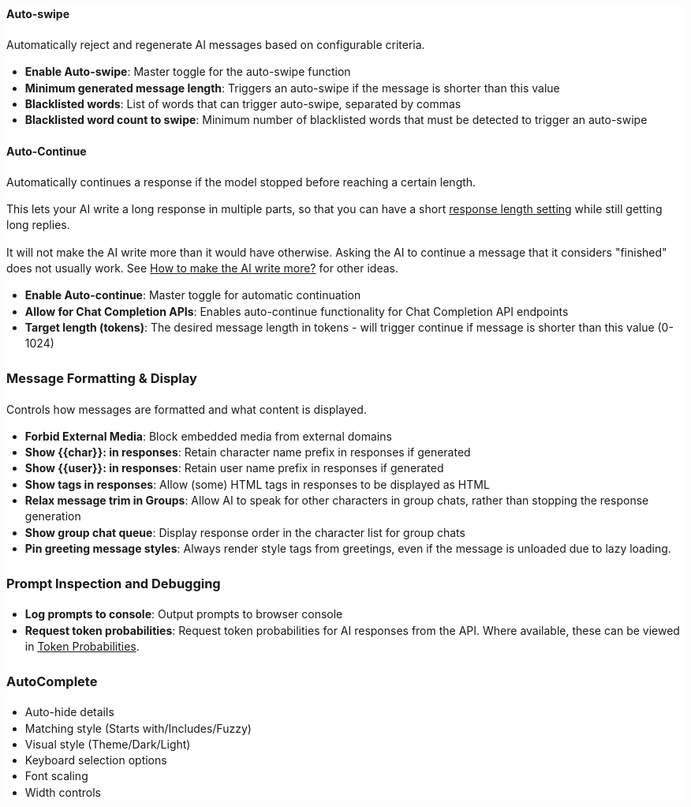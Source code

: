 #### Auto-swipe

Automatically reject and regenerate AI messages based on configurable criteria.
* **Enable Auto-swipe**: Master toggle for the auto-swipe function
* **Minimum generated message length**: Triggers an auto-swipe if the message is shorter than this value
* **Blacklisted words**: List of words that can trigger auto-swipe, separated by commas
* **Blacklisted word count to swipe**: Minimum number of blacklisted words that must be detected to trigger an auto-swipe

#### Auto-Continue

Automatically continues a response if the model stopped before reaching a certain length.

This lets your AI write a long response in multiple parts, so that you can have a short [response length setting](/Usage/Common-Settings.md#response-tokens) while still getting long replies. 

It will not make the AI write more than it would have otherwise. Asking the AI to continue a message that it considers "finished" does not usually work. See [How to make the AI write more?](/Usage/faq.md#how-to-make-the-ai-write-more) for other ideas.

* **Enable Auto-continue**: Master toggle for automatic continuation
* **Allow for Chat Completion APIs**: Enables auto-continue functionality for Chat Completion API endpoints
* **Target length (tokens)**: The desired message length in tokens - will trigger continue if message is shorter than this value (0-1024)

### Message Formatting & Display

Controls how messages are formatted and what content is displayed.
* **Forbid External Media**: Block embedded media from external domains
* **Show {\{char}}: in responses**: Retain character name prefix in responses if generated
* **Show {\{user}}: in responses**: Retain user name prefix in responses if generated
* **Show tags in responses**: Allow (some) HTML tags in responses to be displayed as HTML 
* **Relax message trim in Groups**: Allow AI to speak for other characters in group chats, rather than stopping the response generation
* **Show group chat queue**: Display response order in the character list for group chats
* **Pin greeting message styles**: Always render style tags from greetings, even if the message is unloaded due to lazy loading.

### Prompt Inspection and Debugging

* **Log prompts to console**: Output prompts to browser console
* **Request token probabilities**: Request token probabilities for AI responses from the API. Where available, these can be viewed in <i class="fa-solid fa-bars" title="Burger Menu icon"></i> [Token Probabilities](../../Usage/Chatting/index.md#token-probabilities-panel).

### AutoComplete

- Auto-hide details
- Matching style (Starts with/Includes/Fuzzy)
- Visual style (Theme/Dark/Light)
- Keyboard selection options
- Font scaling
- Width controls
